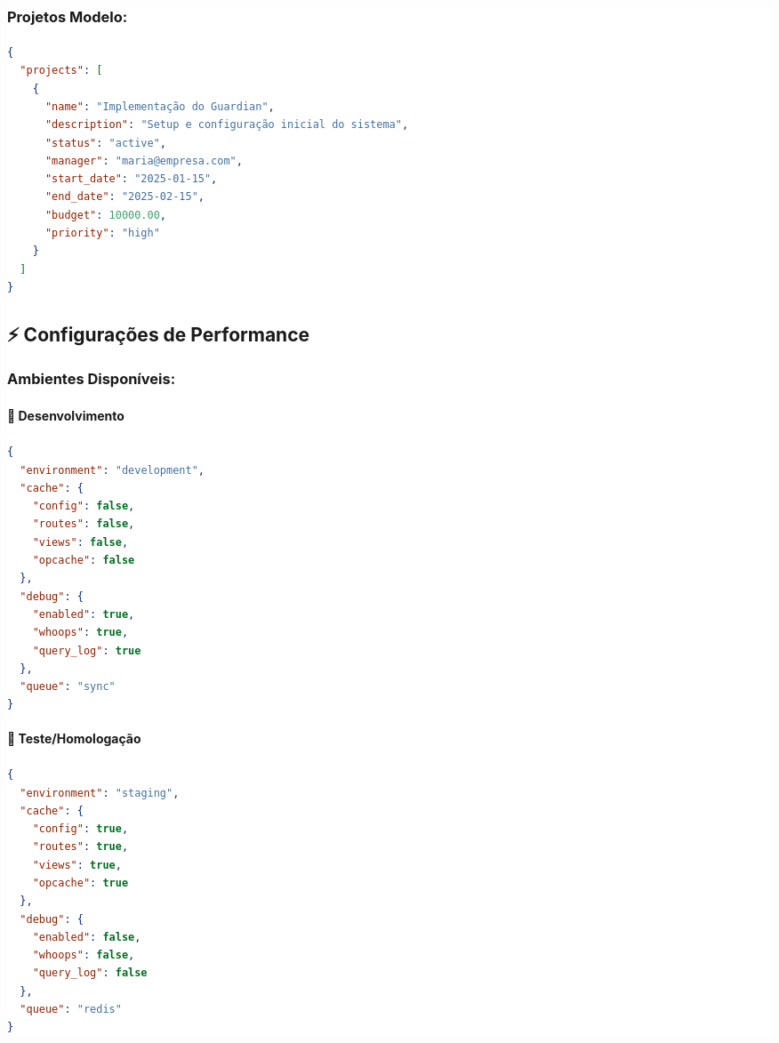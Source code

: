### **Projetos Modelo:**
```json
{
  "projects": [
    {
      "name": "Implementação do Guardian",
      "description": "Setup e configuração inicial do sistema",
      "status": "active",
      "manager": "maria@empresa.com",
      "start_date": "2025-01-15",
      "end_date": "2025-02-15",
      "budget": 10000.00,
      "priority": "high"
    }
  ]
}
```

## ⚡ Configurações de Performance

### **Ambientes Disponíveis:**

#### **🔧 Desenvolvimento**
```json
{
  "environment": "development",
  "cache": {
    "config": false,
    "routes": false,
    "views": false,
    "opcache": false
  },
  "debug": {
    "enabled": true,
    "whoops": true,
    "query_log": true
  },
  "queue": "sync"
}
```

#### **🧪 Teste/Homologação**
```json
{
  "environment": "staging",
  "cache": {
    "config": true,
    "routes": true,
    "views": true,
    "opcache": true
  },
  "debug": {
    "enabled": false,
    "whoops": false,
    "query_log": false
  },
  "queue": "redis"
}
```
